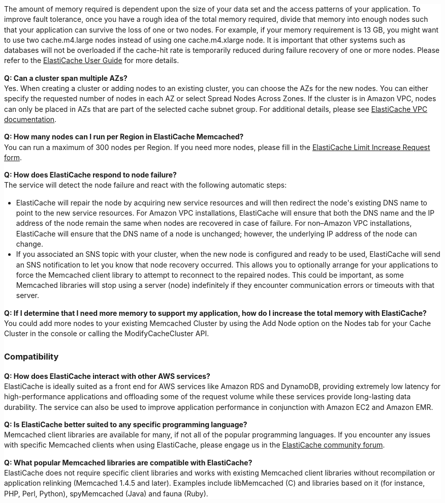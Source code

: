 The amount of memory required is dependent upon the size of your data set and the access patterns of your application. To improve fault tolerance, once you have a rough idea of the total memory required, divide that memory into enough nodes such that your application can survive the loss of one or two nodes. For example, if your memory requirement is 13 GB, you might want to use two cache.m4.large nodes instead of using one cache.m4.xlarge node. It is important that other systems such as databases will not be overloaded if the cache-hit rate is temporarily reduced during failure recovery of one or more nodes. Please refer to the [ElastiCache User Guide](http://docs.amazonwebservices.com/AmazonElastiCache/latest/mem-ug/ChooseACacheNodeType.html) for more details.

**Q: Can a cluster span multiple AZs?**  
Yes. When creating a cluster or adding nodes to an existing cluster, you can choose the AZs for the new nodes. You can either specify the requested number of nodes in each AZ or select Spread Nodes Across Zones. If the cluster is in Amazon VPC, nodes can only be placed in AZs that are part of the selected cache subnet group. For additional details, please see [ElastiCache VPC documentation](https://docs.aws.amazon.com/AmazonElastiCache/latest/red-ug/VPCs.CreatingCacheCluster.html).

**Q: How many nodes can I run per Region in ElastiCache Memcached?**  
You can run a maximum of 300 nodes per Region. If you need more nodes, please fill in the [ElastiCache Limit Increase Request form](http://aws.amazon.com/contact-us/elasticache-node-limit-request/).

**Q: How does ElastiCache respond to node failure?**  
The service will detect the node failure and react with the following automatic steps:

- ElastiCache will repair the node by acquiring new service resources and will then redirect the node's existing DNS name to point to the new service resources. For Amazon VPC installations, ElastiCache will ensure that both the DNS name and the IP address of the node remain the same when nodes are recovered in case of failure. For non–Amazon VPC installations, ElastiCache will ensure that the DNS name of a node is unchanged; however, the underlying IP address of the node can change.
- If you associated an SNS topic with your cluster, when the new node is configured and ready to be used, ElastiCache will send an SNS notification to let you know that node recovery occurred. This allows you to optionally arrange for your applications to force the Memcached client library to attempt to reconnect to the repaired nodes. This could be important, as some Memcached libraries will stop using a server (node) indefinitely if they encounter communication errors or timeouts with that server.

**Q: If I determine that I need more memory to support my application, how do I increase the total memory with ElastiCache?**  
You could add more nodes to your existing Memcached Cluster by using the Add Node option on the Nodes tab for your Cache Cluster in the console or calling the ModifyCacheCluster API.

### Compatibility

**Q: How does ElastiCache interact with other AWS services?**  
ElastiCache is ideally suited as a front end for AWS services like Amazon RDS and DynamoDB, providing extremely low latency for high-performance applications and offloading some of the request volume while these services provide long-lasting data durability. The service can also be used to improve application performance in conjunction with Amazon EC2 and Amazon EMR.

**Q: Is ElastiCache better suited to any specific programming language?**  
Memcached client libraries are available for many, if not all of the popular programming languages. If you encounter any issues with specific Memcached clients when using ElastiCache, please engage us in the [ElastiCache community forum](https://forums.aws.amazon.com/forum.jspa?forumID=127).

**Q: What popular Memcached libraries are compatible with ElastiCache?**  
ElastiCache does not require specific client libraries and works with existing Memcached client libraries without recompilation or application relinking (Memcached 1.4.5 and later). Examples include libMemcached (C) and libraries based on it (for instance, PHP, Perl, Python), spyMemcached (Java) and fauna (Ruby).
